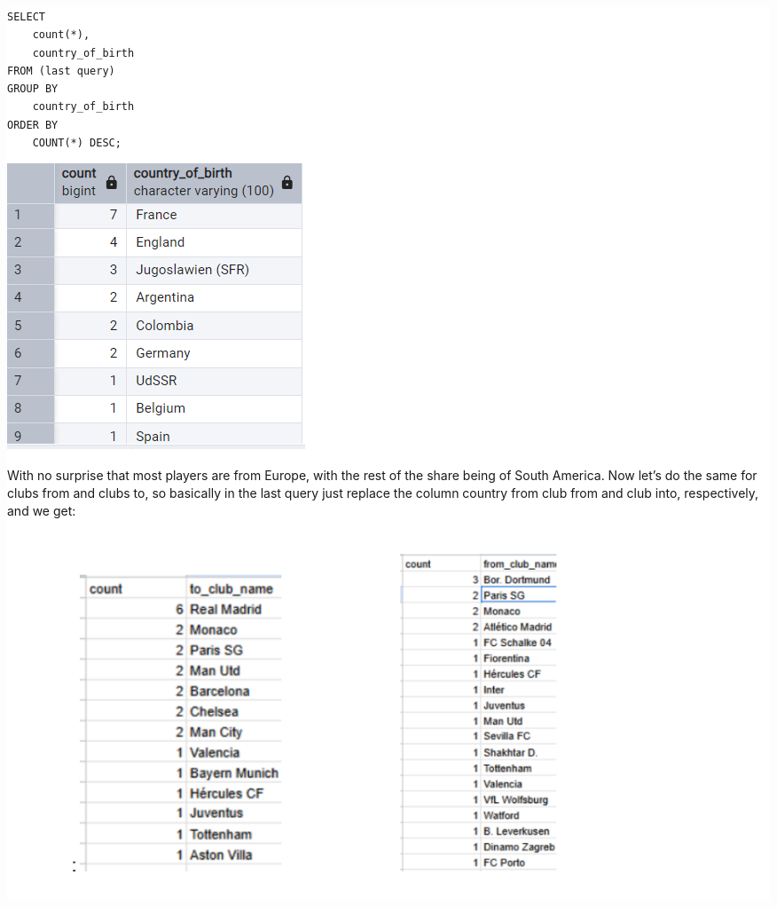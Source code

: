 ```
SELECT
	count(*),
	country_of_birth
FROM (last query)
GROUP BY
	country_of_birth
ORDER BY
	COUNT(*) DESC;
```

![image](https://github.com/JJLaRocha/JJLaRocha/blob/main/Projects/Football%20Database%20(SQL)/Imagens/6.png)

With no surprise that most players are from Europe, with the rest of the share being of South America. Now let’s do the same for clubs from and clubs to, so basically in the last query just replace the column country from club from and club into, respectively, and we get:

![image](https://github.com/JJLaRocha/JJLaRocha/blob/main/Projects/Football%20Database%20(SQL)/Imagens/7.png)              
